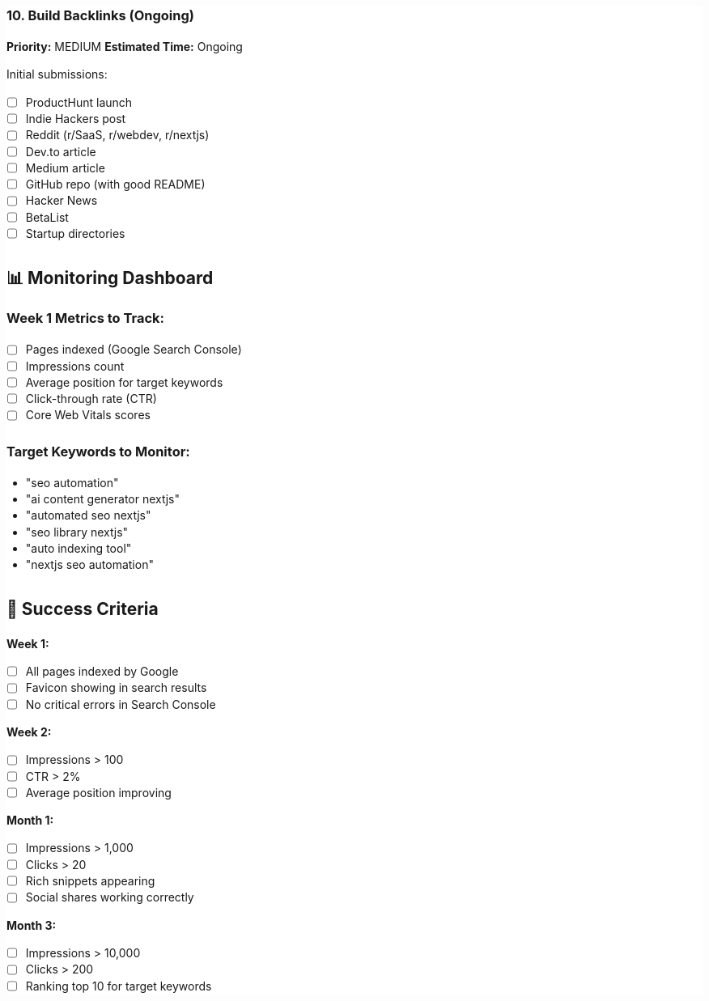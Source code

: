 ### 10. Build Backlinks (Ongoing)
**Priority:** MEDIUM
**Estimated Time:** Ongoing

Initial submissions:
- [ ] ProductHunt launch
- [ ] Indie Hackers post
- [ ] Reddit (r/SaaS, r/webdev, r/nextjs)
- [ ] Dev.to article
- [ ] Medium article
- [ ] GitHub repo (with good README)
- [ ] Hacker News
- [ ] BetaList
- [ ] Startup directories

## 📊 Monitoring Dashboard

### Week 1 Metrics to Track:
- [ ] Pages indexed (Google Search Console)
- [ ] Impressions count
- [ ] Average position for target keywords
- [ ] Click-through rate (CTR)
- [ ] Core Web Vitals scores

### Target Keywords to Monitor:
- "seo automation"
- "ai content generator nextjs"
- "automated seo nextjs"
- "seo library nextjs"
- "auto indexing tool"
- "nextjs seo automation"

## 🎯 Success Criteria

**Week 1:**
- [ ] All pages indexed by Google
- [ ] Favicon showing in search results
- [ ] No critical errors in Search Console

**Week 2:**
- [ ] Impressions > 100
- [ ] CTR > 2%
- [ ] Average position improving

**Month 1:**
- [ ] Impressions > 1,000
- [ ] Clicks > 20
- [ ] Rich snippets appearing
- [ ] Social shares working correctly

**Month 3:**
- [ ] Impressions > 10,000
- [ ] Clicks > 200
- [ ] Ranking top 10 for target keywords
